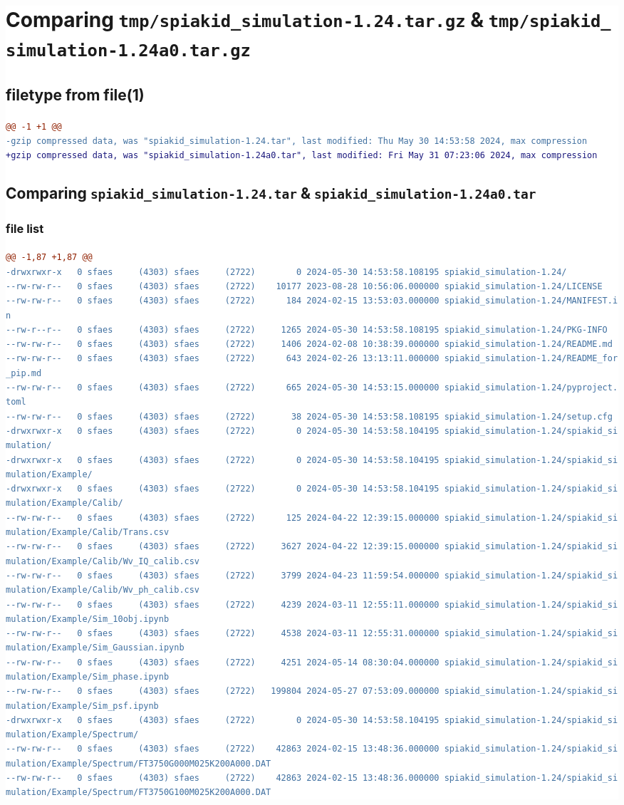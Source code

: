 # Comparing `tmp/spiakid_simulation-1.24.tar.gz` & `tmp/spiakid_simulation-1.24a0.tar.gz`

## filetype from file(1)

```diff
@@ -1 +1 @@
-gzip compressed data, was "spiakid_simulation-1.24.tar", last modified: Thu May 30 14:53:58 2024, max compression
+gzip compressed data, was "spiakid_simulation-1.24a0.tar", last modified: Fri May 31 07:23:06 2024, max compression
```

## Comparing `spiakid_simulation-1.24.tar` & `spiakid_simulation-1.24a0.tar`

### file list

```diff
@@ -1,87 +1,87 @@
-drwxrwxr-x   0 sfaes     (4303) sfaes     (2722)        0 2024-05-30 14:53:58.108195 spiakid_simulation-1.24/
--rw-rw-r--   0 sfaes     (4303) sfaes     (2722)    10177 2023-08-28 10:56:06.000000 spiakid_simulation-1.24/LICENSE
--rw-rw-r--   0 sfaes     (4303) sfaes     (2722)      184 2024-02-15 13:53:03.000000 spiakid_simulation-1.24/MANIFEST.in
--rw-r--r--   0 sfaes     (4303) sfaes     (2722)     1265 2024-05-30 14:53:58.108195 spiakid_simulation-1.24/PKG-INFO
--rw-rw-r--   0 sfaes     (4303) sfaes     (2722)     1406 2024-02-08 10:38:39.000000 spiakid_simulation-1.24/README.md
--rw-rw-r--   0 sfaes     (4303) sfaes     (2722)      643 2024-02-26 13:13:11.000000 spiakid_simulation-1.24/README_for_pip.md
--rw-rw-r--   0 sfaes     (4303) sfaes     (2722)      665 2024-05-30 14:53:15.000000 spiakid_simulation-1.24/pyproject.toml
--rw-rw-r--   0 sfaes     (4303) sfaes     (2722)       38 2024-05-30 14:53:58.108195 spiakid_simulation-1.24/setup.cfg
-drwxrwxr-x   0 sfaes     (4303) sfaes     (2722)        0 2024-05-30 14:53:58.104195 spiakid_simulation-1.24/spiakid_simulation/
-drwxrwxr-x   0 sfaes     (4303) sfaes     (2722)        0 2024-05-30 14:53:58.104195 spiakid_simulation-1.24/spiakid_simulation/Example/
-drwxrwxr-x   0 sfaes     (4303) sfaes     (2722)        0 2024-05-30 14:53:58.104195 spiakid_simulation-1.24/spiakid_simulation/Example/Calib/
--rw-rw-r--   0 sfaes     (4303) sfaes     (2722)      125 2024-04-22 12:39:15.000000 spiakid_simulation-1.24/spiakid_simulation/Example/Calib/Trans.csv
--rw-rw-r--   0 sfaes     (4303) sfaes     (2722)     3627 2024-04-22 12:39:15.000000 spiakid_simulation-1.24/spiakid_simulation/Example/Calib/Wv_IQ_calib.csv
--rw-rw-r--   0 sfaes     (4303) sfaes     (2722)     3799 2024-04-23 11:59:54.000000 spiakid_simulation-1.24/spiakid_simulation/Example/Calib/Wv_ph_calib.csv
--rw-rw-r--   0 sfaes     (4303) sfaes     (2722)     4239 2024-03-11 12:55:11.000000 spiakid_simulation-1.24/spiakid_simulation/Example/Sim_10obj.ipynb
--rw-rw-r--   0 sfaes     (4303) sfaes     (2722)     4538 2024-03-11 12:55:31.000000 spiakid_simulation-1.24/spiakid_simulation/Example/Sim_Gaussian.ipynb
--rw-rw-r--   0 sfaes     (4303) sfaes     (2722)     4251 2024-05-14 08:30:04.000000 spiakid_simulation-1.24/spiakid_simulation/Example/Sim_phase.ipynb
--rw-rw-r--   0 sfaes     (4303) sfaes     (2722)   199804 2024-05-27 07:53:09.000000 spiakid_simulation-1.24/spiakid_simulation/Example/Sim_psf.ipynb
-drwxrwxr-x   0 sfaes     (4303) sfaes     (2722)        0 2024-05-30 14:53:58.104195 spiakid_simulation-1.24/spiakid_simulation/Example/Spectrum/
--rw-rw-r--   0 sfaes     (4303) sfaes     (2722)    42863 2024-02-15 13:48:36.000000 spiakid_simulation-1.24/spiakid_simulation/Example/Spectrum/FT3750G000M025K200A000.DAT
--rw-rw-r--   0 sfaes     (4303) sfaes     (2722)    42863 2024-02-15 13:48:36.000000 spiakid_simulation-1.24/spiakid_simulation/Example/Spectrum/FT3750G100M025K200A000.DAT
```